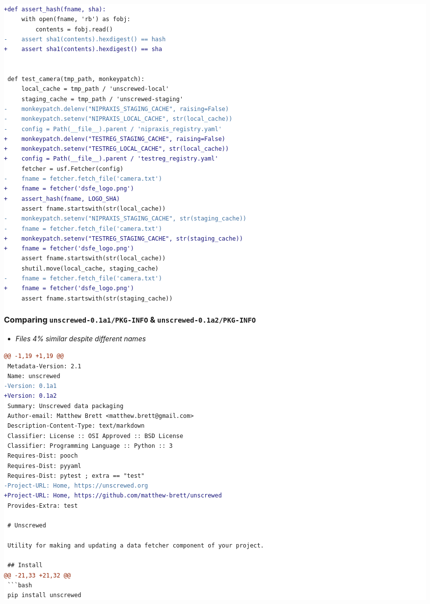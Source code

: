 ```diff
+def assert_hash(fname, sha):
     with open(fname, 'rb') as fobj:
         contents = fobj.read()
-    assert sha1(contents).hexdigest() == hash
+    assert sha1(contents).hexdigest() == sha
 
 
 def test_camera(tmp_path, monkeypatch):
     local_cache = tmp_path / 'unscrewed-local'
     staging_cache = tmp_path / 'unscrewed-staging'
-    monkeypatch.delenv("NIPRAXIS_STAGING_CACHE", raising=False)
-    monkeypatch.setenv("NIPRAXIS_LOCAL_CACHE", str(local_cache))
-    config = Path(__file__).parent / 'nipraxis_registry.yaml'
+    monkeypatch.delenv("TESTREG_STAGING_CACHE", raising=False)
+    monkeypatch.setenv("TESTREG_LOCAL_CACHE", str(local_cache))
+    config = Path(__file__).parent / 'testreg_registry.yaml'
     fetcher = usf.Fetcher(config)
-    fname = fetcher.fetch_file('camera.txt')
+    fname = fetcher('dsfe_logo.png')
+    assert_hash(fname, LOGO_SHA)
     assert fname.startswith(str(local_cache))
-    monkeypatch.setenv("NIPRAXIS_STAGING_CACHE", str(staging_cache))
-    fname = fetcher.fetch_file('camera.txt')
+    monkeypatch.setenv("TESTREG_STAGING_CACHE", str(staging_cache))
+    fname = fetcher('dsfe_logo.png')
     assert fname.startswith(str(local_cache))
     shutil.move(local_cache, staging_cache)
-    fname = fetcher.fetch_file('camera.txt')
+    fname = fetcher('dsfe_logo.png')
     assert fname.startswith(str(staging_cache))
```

### Comparing `unscrewed-0.1a1/PKG-INFO` & `unscrewed-0.1a2/PKG-INFO`

 * *Files 4% similar despite different names*

```diff
@@ -1,19 +1,19 @@
 Metadata-Version: 2.1
 Name: unscrewed
-Version: 0.1a1
+Version: 0.1a2
 Summary: Unscrewed data packaging
 Author-email: Matthew Brett <matthew.brett@gmail.com>
 Description-Content-Type: text/markdown
 Classifier: License :: OSI Approved :: BSD License
 Classifier: Programming Language :: Python :: 3
 Requires-Dist: pooch
 Requires-Dist: pyyaml
 Requires-Dist: pytest ; extra == "test"
-Project-URL: Home, https://unscrewed.org
+Project-URL: Home, https://github.com/matthew-brett/unscrewed
 Provides-Extra: test
 
 # Unscrewed
 
 Utility for making and updating a data fetcher component of your project.
 
 ## Install
@@ -21,33 +21,32 @@
 ```bash
 pip install unscrewed
 ```
 